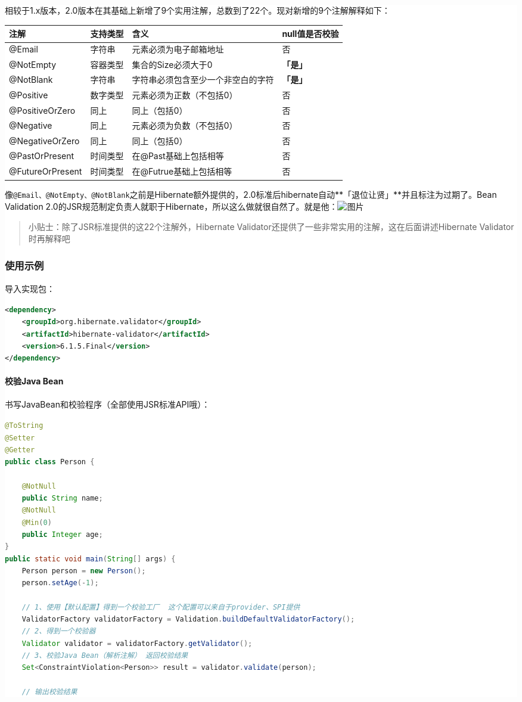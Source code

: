 相较于1.x版本，2.0版本在其基础上新增了9个实用注解，总数到了22个。现对新增的9个注解解释如下：

| 注解             | 支持类型 | 含义                               | null值是否校验 |
| :--------------- | :------- | :--------------------------------- | :------------- |
| @Email           | 字符串   | 元素必须为电子邮箱地址             | 否             |
| @NotEmpty        | 容器类型 | 集合的Size必须大于0                | **「是」**     |
| @NotBlank        | 字符串   | 字符串必须包含至少一个非空白的字符 | **「是」**     |
| @Positive        | 数字类型 | 元素必须为正数（不包括0）          | 否             |
| @PositiveOrZero  | 同上     | 同上（包括0）                      | 否             |
| @Negative        | 同上     | 元素必须为负数（不包括0）          | 否             |
| @NegativeOrZero  | 同上     | 同上（包括0）                      | 否             |
| @PastOrPresent   | 时间类型 | 在@Past基础上包括相等              | 否             |
| @FutureOrPresent | 时间类型 | 在@Futrue基础上包括相等            | 否             |

像`@Email、@NotEmpty、@NotBlank`之前是Hibernate额外提供的，2.0标准后hibernate自动**「退位让贤」**并且标注为过期了。Bean Validation 2.0的JSR规范制定负责人就职于Hibernate，所以这么做就很自然了。就是他：![图片](https://mmbiz.qpic.cn/mmbiz_png/crPesQVeyKJKQiblINLbQ3puU2bJQia9OYicTpBVaqjoRViacRwOsoftXlz4QCTWjicnsu8QTeuCB8kq7nQptkuibuicg/640?wx_fmt=png&tp=webp&wxfrom=5&wx_lazy=1&wx_co=1)

> 小贴士：除了JSR标准提供的这22个注解外，Hibernate Validator还提供了一些非常实用的注解，这在后面讲述Hibernate Validator时再解释吧

### 使用示例

导入实现包：

```xml
<dependency>
    <groupId>org.hibernate.validator</groupId>
    <artifactId>hibernate-validator</artifactId>
    <version>6.1.5.Final</version>
</dependency>
```

#### 校验Java Bean

书写JavaBean和校验程序（全部使用JSR标准API哦）：

```java
@ToString
@Setter
@Getter
public class Person {

    @NotNull
    public String name;
    @NotNull
    @Min(0)
    public Integer age;
}
public static void main(String[] args) {
    Person person = new Person();
    person.setAge(-1);

    // 1、使用【默认配置】得到一个校验工厂  这个配置可以来自于provider、SPI提供
    ValidatorFactory validatorFactory = Validation.buildDefaultValidatorFactory();
    // 2、得到一个校验器
    Validator validator = validatorFactory.getValidator();
    // 3、校验Java Bean（解析注解） 返回校验结果
    Set<ConstraintViolation<Person>> result = validator.validate(person);

    // 输出校验结果
```